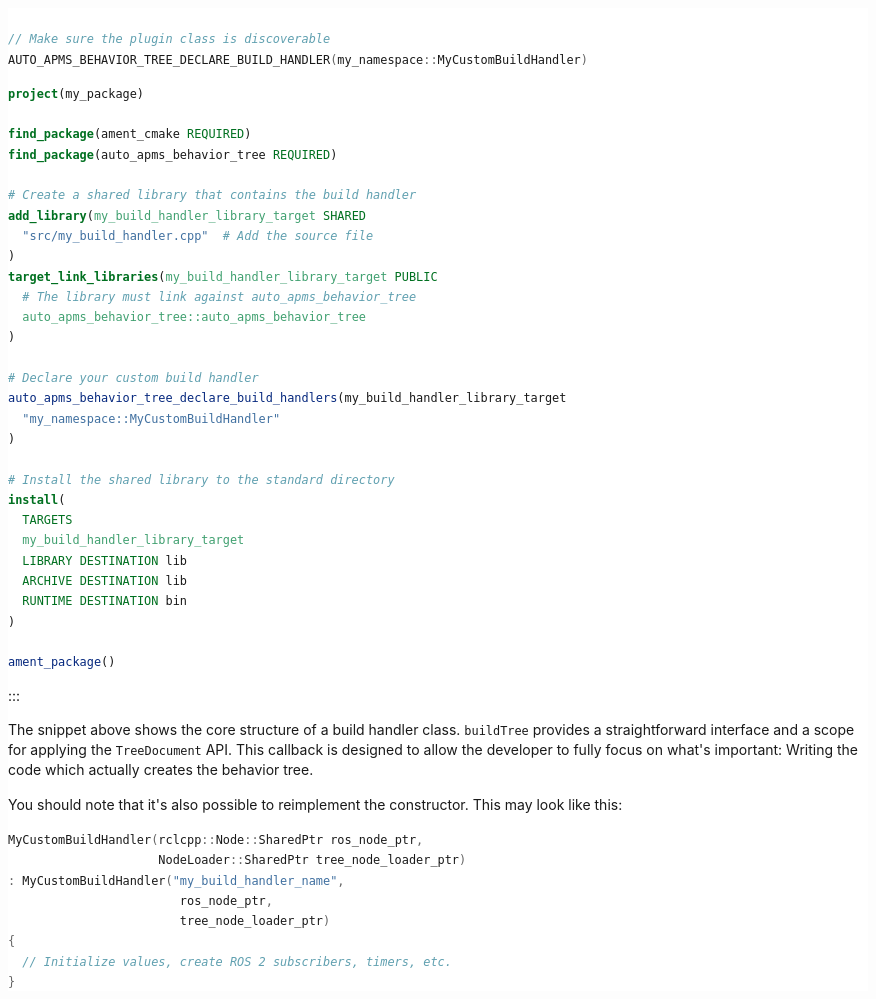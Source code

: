 ```cpp [src/my_build_handler.cpp]
 
// Make sure the plugin class is discoverable
AUTO_APMS_BEHAVIOR_TREE_DECLARE_BUILD_HANDLER(my_namespace::MyCustomBuildHandler)
```

```cmake [CMakeLists.txt]
project(my_package)

find_package(ament_cmake REQUIRED)
find_package(auto_apms_behavior_tree REQUIRED)
 
# Create a shared library that contains the build handler
add_library(my_build_handler_library_target SHARED
  "src/my_build_handler.cpp"  # Add the source file
)
target_link_libraries(my_build_handler_library_target PUBLIC
  # The library must link against auto_apms_behavior_tree
  auto_apms_behavior_tree::auto_apms_behavior_tree
)
 
# Declare your custom build handler
auto_apms_behavior_tree_declare_build_handlers(my_build_handler_library_target
  "my_namespace::MyCustomBuildHandler"
)
 
# Install the shared library to the standard directory
install(
  TARGETS
  my_build_handler_library_target
  LIBRARY DESTINATION lib
  ARCHIVE DESTINATION lib
  RUNTIME DESTINATION bin
)

ament_package()
```

:::

The snippet above shows the core structure of a build handler class. `buildTree` provides a straightforward interface and a scope for applying the `TreeDocument` API. This callback is designed to allow the developer to fully focus on what's important: Writing the code which actually creates the behavior tree.

You should note that it's also possible to reimplement the constructor. This may look like this:

```cpp
MyCustomBuildHandler(rclcpp::Node::SharedPtr ros_node_ptr, 
                     NodeLoader::SharedPtr tree_node_loader_ptr)
: MyCustomBuildHandler("my_build_handler_name", 
                        ros_node_ptr, 
                        tree_node_loader_ptr)
{
  // Initialize values, create ROS 2 subscribers, timers, etc.
}
```
